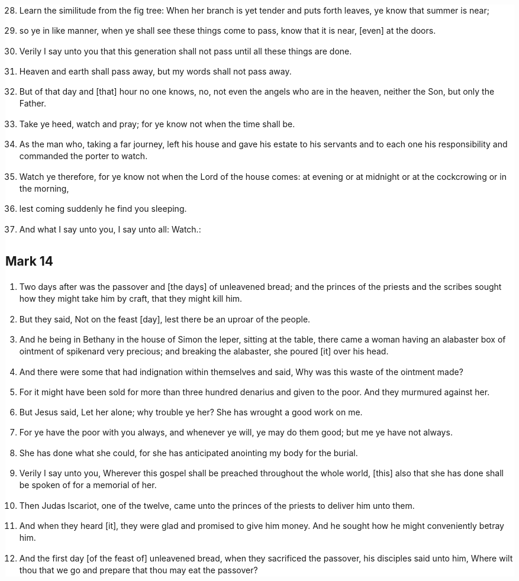 28. Learn the similitude from the fig tree: When her branch is yet tender and puts forth leaves, ye know that summer is near;

29. so ye in like manner, when ye shall see these things come to pass, know that it is near, [even] at the doors.

30. Verily I say unto you that this generation shall not pass until all these things are done.

31. Heaven and earth shall pass away, but my words shall not pass away.

32. But of that day and [that] hour no one knows, no, not even the angels who are in the heaven, neither the Son, but only the Father.

33. Take ye heed, watch and pray; for ye know not when the time shall be.

34. As the man who, taking a far journey, left his house and gave his estate to his servants and to each one his responsibility and commanded the porter to watch.

35. Watch ye therefore, for ye know not when the Lord of the house comes: at evening or at midnight or at the cockcrowing or in the morning,

36. lest coming suddenly he find you sleeping.

37. And what I say unto you, I say unto all: Watch.:

## Mark 14

1. Two days after was the passover and [the days] of unleavened bread; and the princes of the priests and the scribes sought how they might take him by craft, that they might kill him.

2. But they said, Not on the feast [day], lest there be an uproar of the people.

3. And he being in Bethany in the house of Simon the leper, sitting at the table, there came a woman having an alabaster box of ointment of spikenard very precious; and breaking the alabaster, she poured [it] over his head.

4. And there were some that had indignation within themselves and said, Why was this waste of the ointment made?

5. For it might have been sold for more than three hundred denarius and given to the poor. And they murmured against her.

6. But Jesus said, Let her alone; why trouble ye her? She has wrought a good work on me.

7. For ye have the poor with you always, and whenever ye will, ye may do them good; but me ye have not always.

8. She has done what she could, for she has anticipated anointing my body for the burial.

9. Verily I say unto you, Wherever this gospel shall be preached throughout the whole world, [this] also that she has done shall be spoken of for a memorial of her.

10. Then Judas Iscariot, one of the twelve, came unto the princes of the priests to deliver him unto them.

11. And when they heard [it], they were glad and promised to give him money. And he sought how he might conveniently betray him.

12. And the first day [of the feast of] unleavened bread, when they sacrificed the passover, his disciples said unto him, Where wilt thou that we go and prepare that thou may eat the passover?
